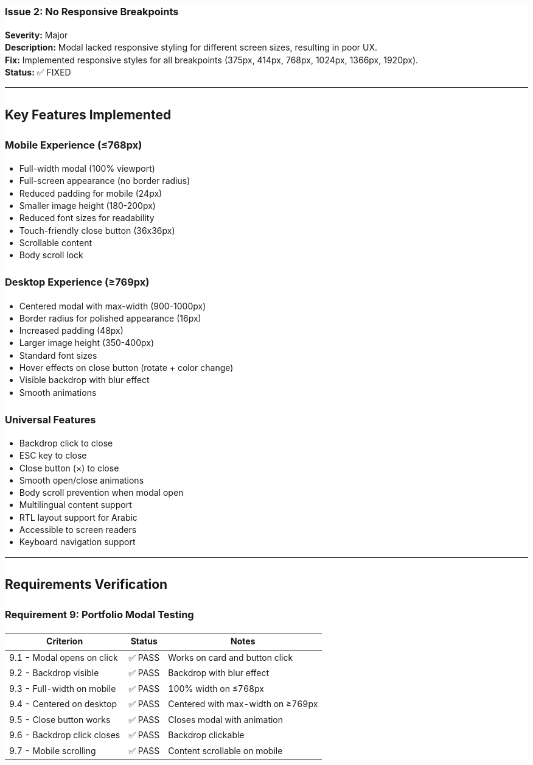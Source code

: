 ### Issue 2: No Responsive Breakpoints
**Severity:** Major  
**Description:** Modal lacked responsive styling for different screen sizes, resulting in poor UX.  
**Fix:** Implemented responsive styles for all breakpoints (375px, 414px, 768px, 1024px, 1366px, 1920px).  
**Status:** ✅ FIXED

---

## Key Features Implemented

### Mobile Experience (≤768px)
- Full-width modal (100% viewport)
- Full-screen appearance (no border radius)
- Reduced padding for mobile (24px)
- Smaller image height (180-200px)
- Reduced font sizes for readability
- Touch-friendly close button (36x36px)
- Scrollable content
- Body scroll lock

### Desktop Experience (≥769px)
- Centered modal with max-width (900-1000px)
- Border radius for polished appearance (16px)
- Increased padding (48px)
- Larger image height (350-400px)
- Standard font sizes
- Hover effects on close button (rotate + color change)
- Visible backdrop with blur effect
- Smooth animations

### Universal Features
- Backdrop click to close
- ESC key to close
- Close button (×) to close
- Smooth open/close animations
- Body scroll prevention when modal open
- Multilingual content support
- RTL layout support for Arabic
- Accessible to screen readers
- Keyboard navigation support

---

## Requirements Verification

### Requirement 9: Portfolio Modal Testing

| Criterion | Status | Notes |
|-----------|--------|-------|
| 9.1 - Modal opens on click | ✅ PASS | Works on card and button click |
| 9.2 - Backdrop visible | ✅ PASS | Backdrop with blur effect |
| 9.3 - Full-width on mobile | ✅ PASS | 100% width on ≤768px |
| 9.4 - Centered on desktop | ✅ PASS | Centered with max-width on ≥769px |
| 9.5 - Close button works | ✅ PASS | Closes modal with animation |
| 9.6 - Backdrop click closes | ✅ PASS | Backdrop clickable |
| 9.7 - Mobile scrolling | ✅ PASS | Content scrollable on mobile |